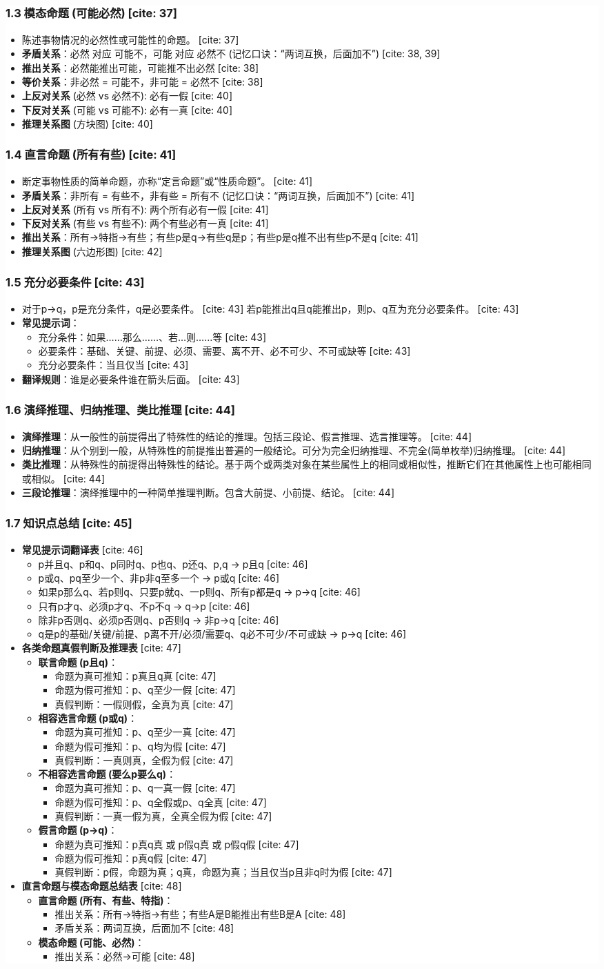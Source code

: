 ### 1.3 模态命题 (可能必然) [cite: 37]
* 陈述事物情况的必然性或可能性的命题。 [cite: 37]
* **矛盾关系**：必然 对应 可能不，可能 对应 必然不 (记忆口诀：“两词互换，后面加不”) [cite: 38, 39]
* **推出关系**：必然能推出可能，可能推不出必然 [cite: 38]
* **等价关系**：非必然 = 可能不，非可能 = 必然不 [cite: 38]
* **上反对关系** (必然 vs 必然不): 必有一假 [cite: 40]
* **下反对关系** (可能 vs 可能不): 必有一真 [cite: 40]
* **推理关系图** (方块图) [cite: 40]

### 1.4 直言命题 (所有有些) [cite: 41]
* 断定事物性质的简单命题，亦称“定言命题”或“性质命题”。 [cite: 41]
* **矛盾关系**：非所有 = 有些不，非有些 = 所有不 (记忆口诀：“两词互换，后面加不”) [cite: 41]
* **上反对关系** (所有 vs 所有不): 两个所有必有一假 [cite: 41]
* **下反对关系** (有些 vs 有些不): 两个有些必有一真 [cite: 41]
* **推出关系**：所有→特指→有些；有些p是q→有些q是p；有些p是q推不出有些p不是q [cite: 41]
* **推理关系图** (六边形图) [cite: 42]

### 1.5 充分必要条件 [cite: 43]
* 对于p→q，p是充分条件，q是必要条件。 [cite: 43] 若p能推出q且q能推出p，则p、q互为充分必要条件。 [cite: 43]
* **常见提示词**：
    * 充分条件：如果……那么……、若…则……等 [cite: 43]
    * 必要条件：基础、关键、前提、必须、需要、离不开、必不可少、不可或缺等 [cite: 43]
    * 充分必要条件：当且仅当 [cite: 43]
* **翻译规则**：谁是必要条件谁在箭头后面。 [cite: 43]

### 1.6 演绎推理、归纳推理、类比推理 [cite: 44]
* **演绎推理**：从一般性的前提得出了特殊性的结论的推理。包括三段论、假言推理、选言推理等。 [cite: 44]
* **归纳推理**：从个别到一般，从特殊性的前提推出普遍的一般结论。可分为完全归纳推理、不完全(简单枚举)归纳推理。 [cite: 44]
* **类比推理**：从特殊性的前提得出特殊性的结论。基于两个或两类对象在某些属性上的相同或相似性，推断它们在其他属性上也可能相同或相似。 [cite: 44]
* **三段论推理**：演绎推理中的一种简单推理判断。包含大前提、小前提、结论。 [cite: 44]

### 1.7 知识点总结 [cite: 45]
* **常见提示词翻译表** [cite: 46]
    * p并且q、p和q、p同时q、p也q、p还q、p,q → p且q [cite: 46]
    * p或q、pq至少一个、非p非q至多一个 → p或q [cite: 46]
    * 如果p那么q、若p则q、只要p就q、一p则q、所有p都是q → p→q [cite: 46]
    * 只有p才q、必须p才q、不p不q → q→p [cite: 46]
    * 除非p否则q、必须p否则q、p否则q → 非p→q [cite: 46]
    * q是p的基础/关键/前提、p离不开/必须/需要q、q必不可少/不可或缺 → p→q [cite: 46]
* **各类命题真假判断及推理表** [cite: 47]
    * **联言命题 (p且q)**：
        * 命题为真可推知：p真且q真 [cite: 47]
        * 命题为假可推知：p、q至少一假 [cite: 47]
        * 真假判断：一假则假，全真为真 [cite: 47]
    * **相容选言命题 (p或q)**：
        * 命题为真可推知：p、q至少一真 [cite: 47]
        * 命题为假可推知：p、q均为假 [cite: 47]
        * 真假判断：一真则真，全假为假 [cite: 47]
    * **不相容选言命题 (要么p要么q)**：
        * 命题为真可推知：p、q一真一假 [cite: 47]
        * 命题为假可推知：p、q全假或p、q全真 [cite: 47]
        * 真假判断：一真一假为真，全真全假为假 [cite: 47]
    * **假言命题 (p→q)**：
        * 命题为真可推知：p真q真 或 p假q真 或 p假q假 [cite: 47]
        * 命题为假可推知：p真q假 [cite: 47]
        * 真假判断：p假，命题为真；q真，命题为真；当且仅当p且非q时为假 [cite: 47]
* **直言命题与模态命题总结表** [cite: 48]
    * **直言命题 (所有、有些、特指)**：
        * 推出关系：所有→特指→有些；有些A是B能推出有些B是A [cite: 48]
        * 矛盾关系：两词互换，后面加不 [cite: 48]
    * **模态命题 (可能、必然)**：
        * 推出关系：必然→可能 [cite: 48]